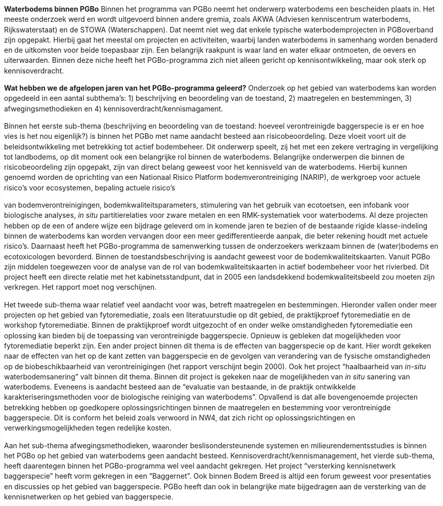 **Waterbodems binnen PGBo** Binnen het programma van PGBo neemt het onderwerp waterbodems een bescheiden plaats in. Het meeste onderzoek werd en wordt uitgevoerd binnen andere gremia, zoals AKWA (Adviesen kenniscentrum waterbodems, Rijkswaterstaat) en de STOWA (Waterschappen). Dat neemt niet weg dat enkele typische waterbodemprojecten in PGBoverband zijn opgepakt. Hierbij gaat het meestal om projecten en activiteiten, waarbij landen waterbodems in samenhang worden benaderd en de uitkomsten voor beide toepasbaar zijn. Een belangrijk raakpunt is waar land en water elkaar ontmoeten, de oevers en uiterwaarden. Binnen deze niche heeft het PGBo-programma zich niet alleen gericht op kennisontwikkeling, maar ook sterk op kennisoverdracht. 

**Wat hebben we de afgelopen jaren van het PGBo-programma geleerd?** Onderzoek op het gebied van waterbodems kan worden opgedeeld in een aantal subthema’s: 1) beschrijving en beoordeling van de toestand, 2) maatregelen en bestemmingen, 3) afwegingsmethodieken en 4) kennisoverdracht/kennismagament. 

Binnen het eerste sub-thema (beschrijving en beoordeling van de toestand: hoeveel verontreinigde baggerspecie is er en hoe vies is het nou eigenlijk?) is binnen het PGBo met name aandacht besteed aan risicobeoordeling. Deze vloeit voort uit de beleidsontwikkeling met betrekking tot actief bodembeheer. Dit onderwerp speelt, zij het met een zekere vertraging in vergelijking tot landbodems, op dit moment ook een belangrijke rol binnen de waterbodems. Belangrijke onderwerpen die binnen de risicobeoordeling zijn opgepakt, zijn van direct belang geweest voor het kennisveld van de waterbodems. Hierbij kunnen genoemd worden de oprichting van een Nationaal Risico Platform bodemverontreiniging (NARIP), de werkgroep voor actuele risico’s voor ecosystemen, bepaling actuele risico’s 


van bodemverontreinigingen, bodemkwaliteitsparameters, stimulering van het gebruik van ecotoetsen, een infobank voor biologische analyses, _in situ_ partitierelaties voor zware metalen en een RMK-systematiek voor waterbodems. Al deze projecten hebben op de een of andere wijze een bijdrage geleverd om in komende jaren te bezien of de bestaande rigide klasse-indeling binnen de waterbodems kan worden vervangen door een meer gedifferentieerde aanpak, die beter rekening houdt met actuele risico’s. Daarnaast heeft het PGBo-programma de samenwerking tussen de onderzoekers werkzaam binnen de (water)bodems en ecotoxicologen bevorderd. Binnen de toestandsbeschrijving is aandacht geweest voor de bodemkwaliteitskaarten. Vanuit PGBo zijn middelen toegewezen voor de analyse van de rol van bodemkwaliteitskaarten in actief bodembeheer voor het rivierbed. Dit project heeft een directe relatie met het kabinetsstandpunt, dat in 2005 een landsdekkend bodemkwaliteitsbeeld zou moeten zijn verkregen. Het rapport moet nog verschijnen. 

Het tweede sub-thema waar relatief veel aandacht voor was, betreft maatregelen en bestemmingen. Hieronder vallen onder meer projecten op het gebied van fytoremediatie, zoals een literatuurstudie op dit gebied, de praktijkproef fytoremediatie en de workshop fytoremediatie. Binnen de praktijkproef wordt uitgezocht of en onder welke omstandigheden fytoremediatie een oplossing kan bieden bij de toepassing van verontreinigde baggerspecie. Opnieuw is gebleken dat mogelijkheden voor fytoremediatie beperkt zijn. Een ander project binnen dit thema is de effecten van baggerspecie op de kant. Hier wordt gekeken naar de effecten van het op de kant zetten van baggerspecie en de gevolgen van verandering van de fysische omstandigheden op de biobeschikbaarheid van verontreinigingen (het rapport verschijnt begin 2000). Ook het project “haalbaarheid van _in-situ_ waterbodemsanering” valt binnen dit thema. Binnen dit project is gekeken naar de mogelijkheden van _in situ_ sanering van waterbodems. Eveneens is aandacht besteed aan de “evaluatie van bestaande, in de praktijk ontwikkelde karakteriseringsmethoden voor de biologische reiniging van waterbodems”. Opvallend is dat alle bovengenoemde projecten betrekking hebben op goedkopere oplossingsrichtingen binnen de maatregelen en bestemming voor verontreinigde baggerspecie. Dit is conform het beleid zoals verwoord in NW4, dat zich richt op oplossingsrichtingen en verwerkingsmogelijkheden tegen redelijke kosten. 

Aan het sub-thema afwegingsmethodieken, waaronder beslisondersteunende systemen en milieurendementsstudies is binnen het PGBo op het gebied van waterbodems geen aandacht besteed. Kennisoverdracht/kennismanagement, het vierde sub-thema, heeft daarentegen binnen het PGBo-programma wel veel aandacht gekregen. Het project “versterking kennisnetwerk baggerspecie” heeft vorm gekregen in een “Baggernet”. Ook binnen Bodem Breed is altijd een forum geweest voor presentaties en discussies op het gebied van baggerspecie. PGBo heeft dan ook in belangrijke mate bijgedragen aan de versterking van de kennisnetwerken op het gebied van baggerspecie. 
